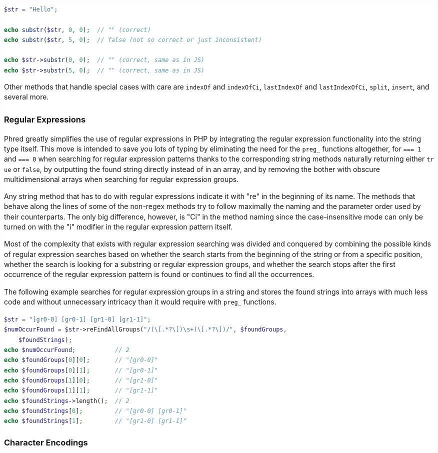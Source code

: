 ```php
$str = "Hello";

echo substr($str, 0, 0);  // "" (correct)
echo substr($str, 5, 0);  // false (not so correct or just inconsistent)

echo $str->substr(0, 0);  // "" (correct, same as in JS)
echo $str->substr(5, 0);  // "" (correct, same as in JS)
```

Other methods that handle special cases with care are `indexOf` and `indexOfCi`, `lastIndexOf` and `lastIndexOfCi`, `split`, `insert`, and several more.

### Regular Expressions

Phred greatly simplifies the use of regular expressions in PHP by integrating the regular expression functionality into the string type itself. This move is intended to save you lots of typing by eliminating the need for the `preg_` functions altogether, for `=== 1` and `=== 0` when searching for regular expression patterns thanks to the corresponding string methods naturally returning either `true` or `false`, by outputting the found string directly instead of in an array, and by removing the bother with obscure multidimensional arrays when searching for regular expression groups.

Any string method that has to do with regular expressions indicate it with "re" in the beginning of its name. The methods that behave along the lines of some of the non-regex methods try to follow maximally the naming and the parameter order used by their counterparts. The only big difference, however, is "Ci" in the method naming since the case-insensitive mode can only be turned on with the "i" modifier in the regular expression pattern itself.

Most of the complexity that exists with regular expression searching was divided and conquered by combining the possible kinds of regular expression searches based on whether the search starts from the beginning of the string or from a specific position, whether the search is looking for a substring or regular expression groups, and whether the search stops after the first occurrence of the regular expression pattern is found or continues to find all the occurrences.

The following example searches for regular expression groups in a string and stores the found strings into arrays with much less code and without unnecessary intricacy than it would require with `preg_` functions.

```php
$str = "[gr0-0] [gr0-1] [gr1-0] [gr1-1]";
$numOccurFound = $str->reFindAllGroups("/(\[.*?\])\s+(\[.*?\])/", $foundGroups,
    $foundStrings);
echo $numOccurFound;           // 2
echo $foundGroups[0][0];       // "[gr0-0]"
echo $foundGroups[0][1];       // "[gr0-1]"
echo $foundGroups[1][0];       // "[gr1-0]"
echo $foundGroups[1][1];       // "[gr1-1]"
echo $foundStrings->length();  // 2
echo $foundStrings[0];         // "[gr0-0] [gr0-1]"
echo $foundStrings[1];         // "[gr1-0] [gr1-1]"
```

### Character Encodings
